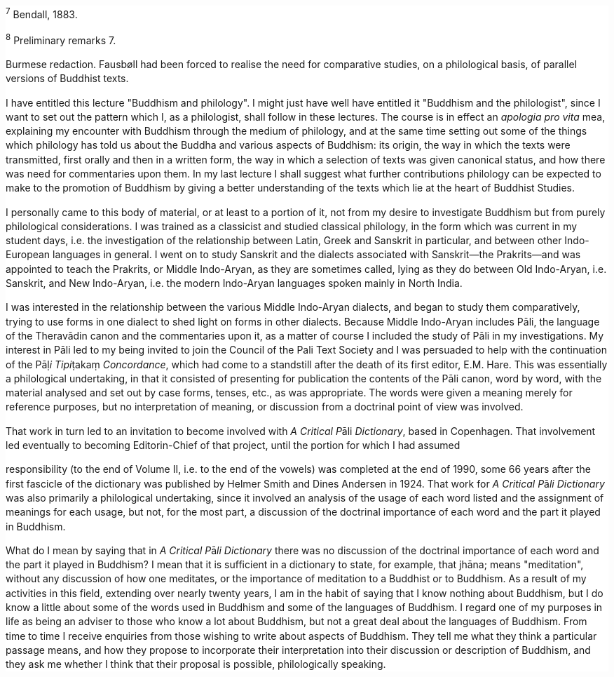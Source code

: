 <sup>7</sup> Bendall, 1883.

<sup>8</sup> Preliminary remarks 7.

Burmese redaction. Fausbøll had been forced to realise the need for comparative studies, on a philological basis, of parallel versions of Buddhist texts.

I have entitled this lecture "Buddhism and philology". I might just have well have entitled it "Buddhism and the philologist", since I want to set out the pattern which I, as a philologist, shall follow in these lectures. The course is in effect an *apologia pro vita*  mea, explaining my encounter with Buddhism through the medium of philology, and at the same time setting out some of the things which philology has told us about the Buddha and various aspects of Buddhism: its origin, the way in which the texts were transmitted, first orally and then in a written form, the way in which a selection of texts was given canonical status, and how there was need for commentaries upon them. In my last lecture I shall suggest what further contributions philology can be expected to make to the promotion of Buddhism by giving a better understanding of the texts which lie at the heart of Buddhist Studies.

I personally came to this body of material, or at least to a portion of it, not from my desire to investigate Buddhism but from purely philological considerations. I was trained as a classicist and studied classical philology, in the form which was current in my student days, i.e. the investigation of the relationship between Latin, Greek and Sanskrit in particular, and between other Indo-European languages in general. I went on to study Sanskrit and the dialects associated with Sanskrit—the Prakrits—and was appointed to teach the Prakrits, or Middle Indo-Aryan, as they are sometimes called, lying as they do between Old Indo-Aryan, i.e. Sanskrit, and New Indo-Aryan, i.e. the modern Indo-Aryan languages spoken mainly in North India.

I was interested in the relationship between the various Middle Indo-Aryan dialects, and began to study them comparatively, trying to use forms in one dialect to shed light on forms in other dialects. Because Middle Indo-Aryan includes Pāli, the language of the Theravādin canon and the commentaries upon it, as a matter of course I included the study of Pāli in my investigations. My interest in Pāli led to my being invited to join the Council of the Pali Text Society and I was persuaded to help with the continuation of the Pāḷ*i Tipi*ṭakaṃ *Concordance*, which had come to a standstill after the death of its first editor, E.M. Hare. This was essentially a philological undertaking, in that it consisted of presenting for publication the contents of the Pāli canon, word by word, with the material analysed and set out by case forms, tenses, etc., as was appropriate. The words were given a meaning merely for reference purposes, but no interpretation of meaning, or discussion from a doctrinal point of view was involved.

That work in turn led to an invitation to become involved with *A Critical P*āli *Dictionary*, based in Copenhagen. That involvement led eventually to becoming Editorin-Chief of that project, until the portion for which I had assumed

responsibility (to the end of Volume II, i.e. to the end of the vowels) was completed at the end of 1990, some 66 years after the first fascicle of the dictionary was published by Helmer Smith and Dines Andersen in 1924. That work for *A Critical P*ā*li Dictionary* was also primarily a philological undertaking, since it involved an analysis of the usage of each word listed and the assignment of meanings for each usage, but not, for the most part, a discussion of the doctrinal importance of each word and the part it played in Buddhism.

What do I mean by saying that in *A Critical P*ā*li Dictionary* there was no discussion of the doctrinal importance of each word and the part it played in Buddhism? I mean that it is sufficient in a dictionary to state, for example, that jhāna; means "meditation", without any discussion of how one meditates, or the importance of meditation to a Buddhist or to Buddhism. As a result of my activities in this field, extending over nearly twenty years, I am in the habit of saying that I know nothing about Buddhism, but I do know a little about some of the words used in Buddhism and some of the languages of Buddhism. I regard one of my purposes in life as being an adviser to those who know a lot about Buddhism, but not a great deal about the languages of Buddhism. From time to time I receive enquiries from those wishing to write about aspects of Buddhism. They tell me what they think a particular passage means, and how they propose to incorporate their interpretation into their discussion or description of Buddhism, and they ask me whether I think that their proposal is possible, philologically speaking.
